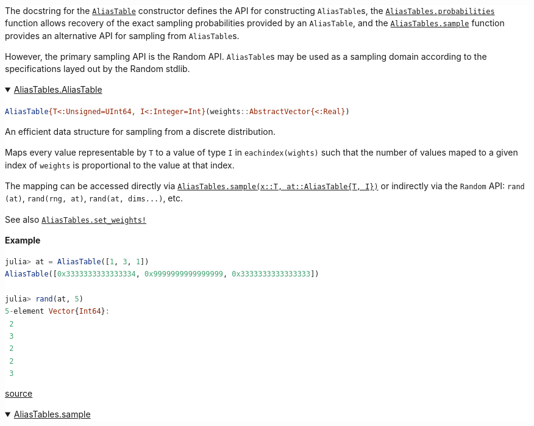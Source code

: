 The docstring for the [`AliasTable`](/index#AliasTables.AliasTable) constructor defines the API for constructing `AliasTable`s, the [`AliasTables.probabilities`](/index#AliasTables.probabilities) function allows recovery of the exact sampling probabilities provided by an `AliasTable`, and the [`AliasTables.sample`](/index#AliasTables.sample) function provides an alternative API for sampling from `AliasTable`s.

However, the primary sampling API is the Random API. `AliasTable`s may be used as a sampling domain according to the specifications layed out by the Random stdlib.
<details class='jldocstring custom-block' open>
<summary><a id='AliasTables.AliasTable' href='#AliasTables.AliasTable'><span class="jlbinding">AliasTables.AliasTable</span></a> <Badge type="info" class="jlObjectType jlType" text="Type" /></summary>



```julia
AliasTable{T<:Unsigned=UInt64, I<:Integer=Int}(weights::AbstractVector{<:Real})
```


An efficient data structure for sampling from a discrete distribution.

Maps every value representable by `T` to a value of type `I` in `eachindex(wights)` such that the number of values maped to a given index of `weights` is proportional to the value at that index.

The mapping can be accessed directly via [`AliasTables.sample(x::T, at::AliasTable{T, I})`](/index#AliasTables.sample) or indirectly via the `Random` API: `rand(at)`, `rand(rng, at)`, `rand(at, dims...)`, etc.

See also [`AliasTables.set_weights!`](/index#AliasTables.set_weights!)

**Example**

```julia
julia> at = AliasTable([1, 3, 1])
AliasTable([0x3333333333333334, 0x9999999999999999, 0x3333333333333333])

julia> rand(at, 5)
5-element Vector{Int64}:
 2
 3
 2
 2
 3
```



<Badge type="info" class="source-link" text="source"><a href="https://github.com/LilithHafner/AliasTables.jl/blob/e61cb2066a5c4f4d4f667ea512d17873869c9227/src/AliasTables.jl#L23-L52" target="_blank" rel="noreferrer">source</a></Badge>

</details>

<details class='jldocstring custom-block' open>
<summary><a id='AliasTables.sample' href='#AliasTables.sample'><span class="jlbinding">AliasTables.sample</span></a> <Badge type="info" class="jlObjectType jlFunction" text="Function" /></summary>



